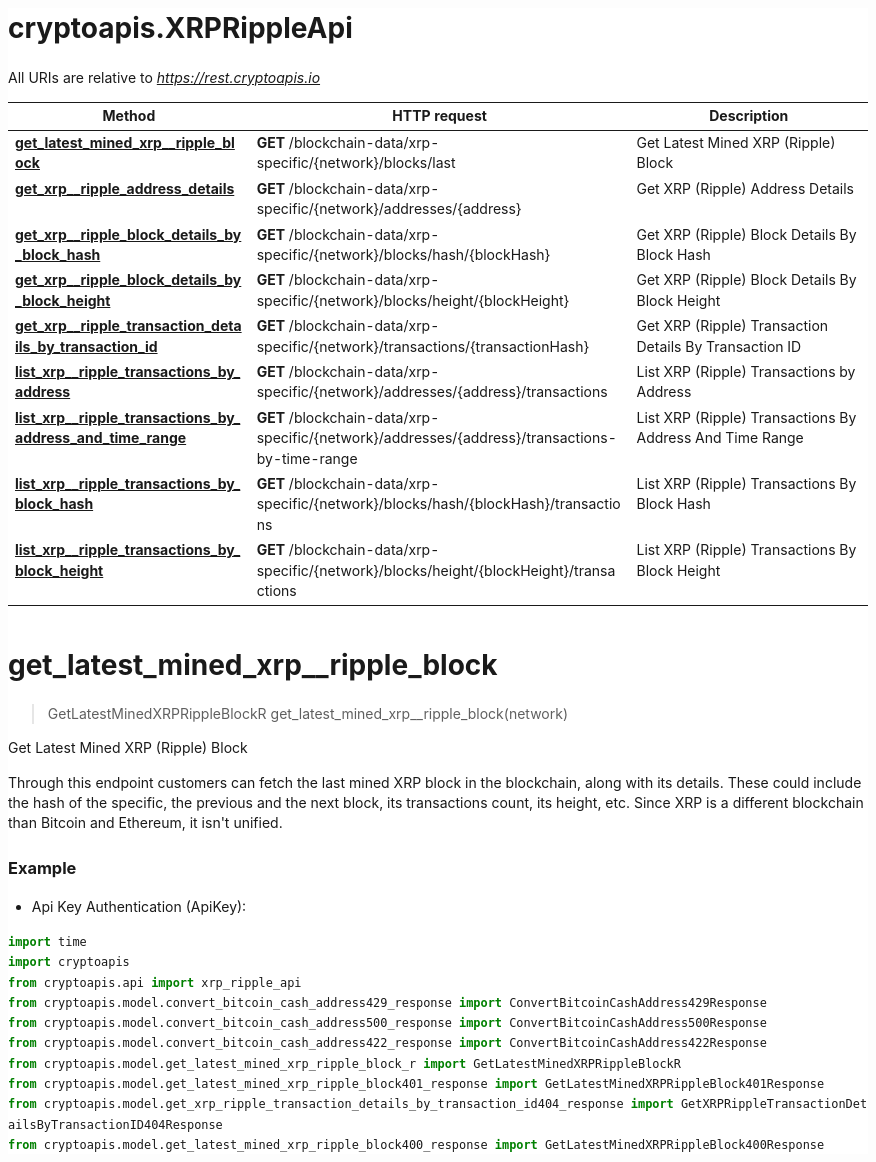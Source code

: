 # cryptoapis.XRPRippleApi

All URIs are relative to *https://rest.cryptoapis.io*

Method | HTTP request | Description
------------- | ------------- | -------------
[**get_latest_mined_xrp__ripple_block**](XRPRippleApi.md#get_latest_mined_xrp__ripple_block) | **GET** /blockchain-data/xrp-specific/{network}/blocks/last | Get Latest Mined XRP (Ripple) Block
[**get_xrp__ripple_address_details**](XRPRippleApi.md#get_xrp__ripple_address_details) | **GET** /blockchain-data/xrp-specific/{network}/addresses/{address} | Get XRP (Ripple) Address Details
[**get_xrp__ripple_block_details_by_block_hash**](XRPRippleApi.md#get_xrp__ripple_block_details_by_block_hash) | **GET** /blockchain-data/xrp-specific/{network}/blocks/hash/{blockHash} | Get XRP (Ripple) Block Details By Block Hash
[**get_xrp__ripple_block_details_by_block_height**](XRPRippleApi.md#get_xrp__ripple_block_details_by_block_height) | **GET** /blockchain-data/xrp-specific/{network}/blocks/height/{blockHeight} | Get XRP (Ripple) Block Details By Block Height
[**get_xrp__ripple_transaction_details_by_transaction_id**](XRPRippleApi.md#get_xrp__ripple_transaction_details_by_transaction_id) | **GET** /blockchain-data/xrp-specific/{network}/transactions/{transactionHash} | Get XRP (Ripple) Transaction Details By Transaction ID
[**list_xrp__ripple_transactions_by_address**](XRPRippleApi.md#list_xrp__ripple_transactions_by_address) | **GET** /blockchain-data/xrp-specific/{network}/addresses/{address}/transactions | List XRP (Ripple) Transactions by Address
[**list_xrp__ripple_transactions_by_address_and_time_range**](XRPRippleApi.md#list_xrp__ripple_transactions_by_address_and_time_range) | **GET** /blockchain-data/xrp-specific/{network}/addresses/{address}/transactions-by-time-range | List XRP (Ripple) Transactions By Address And Time Range
[**list_xrp__ripple_transactions_by_block_hash**](XRPRippleApi.md#list_xrp__ripple_transactions_by_block_hash) | **GET** /blockchain-data/xrp-specific/{network}/blocks/hash/{blockHash}/transactions | List XRP (Ripple) Transactions By Block Hash
[**list_xrp__ripple_transactions_by_block_height**](XRPRippleApi.md#list_xrp__ripple_transactions_by_block_height) | **GET** /blockchain-data/xrp-specific/{network}/blocks/height/{blockHeight}/transactions | List XRP (Ripple) Transactions By Block Height


# **get_latest_mined_xrp__ripple_block**
> GetLatestMinedXRPRippleBlockR get_latest_mined_xrp__ripple_block(network)

Get Latest Mined XRP (Ripple) Block

Through this endpoint customers can fetch the last mined XRP block in the blockchain, along with its details. These could include the hash of the specific, the previous and the next block, its transactions count, its height, etc.     Since XRP is a different blockchain than Bitcoin and Ethereum, it isn't unified.

### Example

* Api Key Authentication (ApiKey):

```python
import time
import cryptoapis
from cryptoapis.api import xrp_ripple_api
from cryptoapis.model.convert_bitcoin_cash_address429_response import ConvertBitcoinCashAddress429Response
from cryptoapis.model.convert_bitcoin_cash_address500_response import ConvertBitcoinCashAddress500Response
from cryptoapis.model.convert_bitcoin_cash_address422_response import ConvertBitcoinCashAddress422Response
from cryptoapis.model.get_latest_mined_xrp_ripple_block_r import GetLatestMinedXRPRippleBlockR
from cryptoapis.model.get_latest_mined_xrp_ripple_block401_response import GetLatestMinedXRPRippleBlock401Response
from cryptoapis.model.get_xrp_ripple_transaction_details_by_transaction_id404_response import GetXRPRippleTransactionDetailsByTransactionID404Response
from cryptoapis.model.get_latest_mined_xrp_ripple_block400_response import GetLatestMinedXRPRippleBlock400Response
```